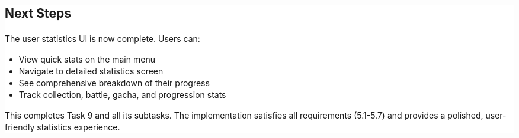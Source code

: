 ## Next Steps

The user statistics UI is now complete. Users can:
- View quick stats on the main menu
- Navigate to detailed statistics screen
- See comprehensive breakdown of their progress
- Track collection, battle, gacha, and progression stats

This completes Task 9 and all its subtasks. The implementation satisfies all requirements (5.1-5.7) and provides a polished, user-friendly statistics experience.
